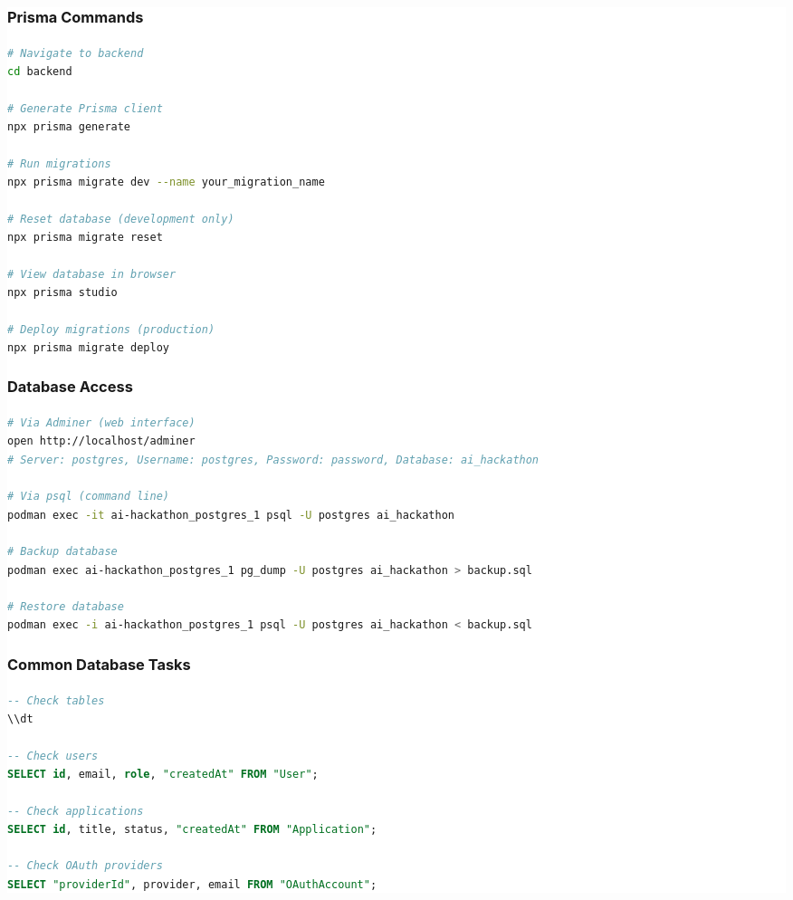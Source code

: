### Prisma Commands

```bash
# Navigate to backend
cd backend

# Generate Prisma client
npx prisma generate

# Run migrations
npx prisma migrate dev --name your_migration_name

# Reset database (development only)
npx prisma migrate reset

# View database in browser
npx prisma studio

# Deploy migrations (production)
npx prisma migrate deploy
```

### Database Access

```bash
# Via Adminer (web interface)
open http://localhost/adminer
# Server: postgres, Username: postgres, Password: password, Database: ai_hackathon

# Via psql (command line)
podman exec -it ai-hackathon_postgres_1 psql -U postgres ai_hackathon

# Backup database
podman exec ai-hackathon_postgres_1 pg_dump -U postgres ai_hackathon > backup.sql

# Restore database
podman exec -i ai-hackathon_postgres_1 psql -U postgres ai_hackathon < backup.sql
```

### Common Database Tasks

```sql
-- Check tables
\\dt

-- Check users
SELECT id, email, role, "createdAt" FROM "User";

-- Check applications
SELECT id, title, status, "createdAt" FROM "Application";

-- Check OAuth providers
SELECT "providerId", provider, email FROM "OAuthAccount";
```
